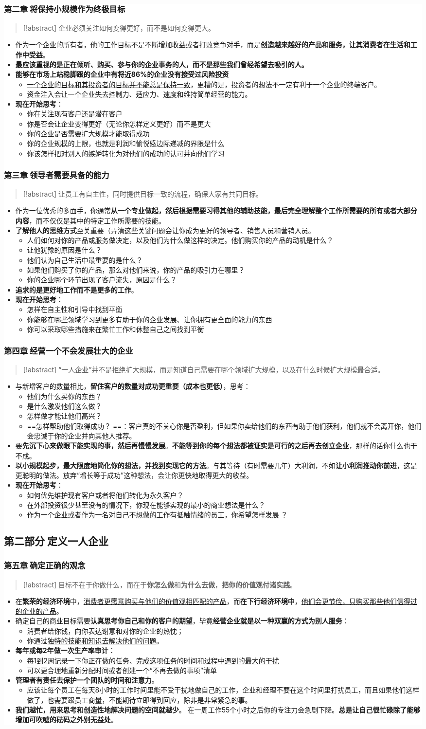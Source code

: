 ### 第二章 将保持小规模作为终极目标
>[!abstract] 
>企业必须关注如何变得更好，而不是如何变得更大。 
- 作为一个企业的所有者，他的工作目标不是不断增加收益或者打败竞争对手，而是**创造越来越好的产品和服务，让其消费者在生活和工作中受益**。 
- **最应该重视的是正在倾听、购买、参与你的企业事务的人，而不是那些我们曾经希望去吸引的人。** 
- **能够在市场上站稳脚跟的企业中有将近86%的企业没有接受过风险投资**
	- <u>一个企业的目标和其投资者的目标并不能总是保持一致</u>，更糟的是，投资者的想法不一定有利于一个企业的终端客户。 
	- 资金注入会让一个企业失去控制力、适应力、速度和维持简单经营的能力。 
- **现在开始思考**：
	- 你在关注现有客户还是潜在客户
	- 你是否会让企业变得更好（无论你怎样定义更好）而不是更大
	- 你的企业是否需要扩大规模才能取得成功
	- 你的企业规模的上限，也就是利润和愉悦感边际递减的界限是什么
	- 你该怎样把对别人的嫉妒转化为对他们的成功的认可并向他们学习 

### 第三章 领导者需要具备的能力
> [!abstract] 
> 让员工有自主性，同时提供目标一致的流程，确保大家有共同目标。
- 作为一位优秀的多面手，你通常**从一个专业做起，然后根据需要习得其他的辅助技能，最后完全理解整个工作所需要的所有或者大部分内容**，而不仅仅是其中的特定工作所需要的技能。 
- **了解他人的思维方式**至关重要（弄清这些关键问题会让你成为更好的领导者、销售人员和营销人员。 
	- 人们如何对你的产品或服务做决定，以及他们为什么做这样的决定。他们购买你的产品的动机是什么？
	- 让他犹豫的原因是什么？
	- 他们认为自己生活中最重要的是什么？
	- 如果他们购买了你的产品，那么对他们来说，你的产品的吸引力在哪里？
	- 你的企业哪个环节出现了客户流失，原因是什么？
- **追求的是更好地工作而不是更多的工作**。 
- **现在开始思考**：
	- 怎样在自主性和引导中找到平衡
	- 你能够在哪些领域学习到更多有助于你的企业发展、让你拥有更全面的能力的东西
	- 你可以采取哪些措施来在繁忙工作和休整自己之间找到平衡 

### 第四章 经营一个不会发展壮大的企业
>[!abstract]
>“一人企业”并不是拒绝扩大规模，而是知道自己需要在哪个领域扩大规模，以及在什么时候扩大规模最合适。  
- 与新增客户的数量相比，**留住客户的数量对成功更重要（成本也更低）**，思考：
	- 他们为什么买你的东西？
	- 是什么激发他们这么做？
	- 怎样做才能让他们高兴？
	- ==怎样帮助他们取得成功？ ==：客户真的不关心你是否盈利，但如果你卖给他们的东西有助于他们获利，他们就不会离开你，他们会忠诚于你的企业并向其他人推荐。  
- 要**先沉下心来做眼下能实现的事，然后再慢慢发展**。**不能等到你的每个想法都被证实是可行的之后再去创立企业**，那样的话你什么也干不成。 
- **以小规模起步，最大限度地简化你的想法，并找到实现它的方法**。与其等待（有时需要几年）大利润，不如**让小利润推动你前进**，这是更聪明的做法。放弃“增长等于成功”这种想法，会让你更快地取得更大的收益。 
- **现在开始思考**：
	- 如何优先维护现有客户或者将他们转化为永久客户？
	- 在外部投资很少甚至没有的情况下，你现在能够实现的最小的商业想法是什么？
	- 作为一个企业或者作为一名对自己不想做的工作有抵触情绪的员工，你希望怎样发展 ？

## 第二部分 定义一人企业
### 第五章 确定正确的观念
>[!abstract] 
>目标不在于你做什么，而在于**你怎么做**和**为什么去做**，**把你的价值观付诸实践**。 
- 在**繁荣的经济环境**中，<u>消费者更愿意购买与他们的价值观相匹配的产品</u>，而**在下行经济环境中**，<u>他们会更节俭，只购买那些他们信得过的企业的产品</u>。
- 确定自己的商业目标需要**认真思考你自己和你的客户的期望**，毕竟**经营企业就是以一种双赢的方式为别人服务**：
	- 消费者给你钱，向你表达谢意和对你的企业的热忱；
	- 你通过<u>独特的技能和知识去解决他们的问题</u>。 
- **每年或每2年做一次生产率审计**：
	- 每1到2周记录一下你<u>正在做的任务</u>、<u>完成这项任务的时间</u>和<u>过程中遇到的最大的干扰</u>
	- 可以更合理地重新分配时间或者创建一个“不再去做的事项”清单
- **管理者有责任去保护一个团队的时间和注意力**。 
	- 应该让每个员工在每天8小时的工作时间里能不受干扰地做自己的工作，企业和经理不要在这个时间里打扰员工，而且如果他们这样做了，也需要跟员工商量，不能期待立即得到回应，除非是非常紧急的事。
- **我们越忙，用来思考和创造性地解决问题的空间就越少**。 在一周工作55个小时之后你的专注力会急剧下降。**总是让自己很忙碌除了能够增加可吹嘘的砝码之外别无益处**。 